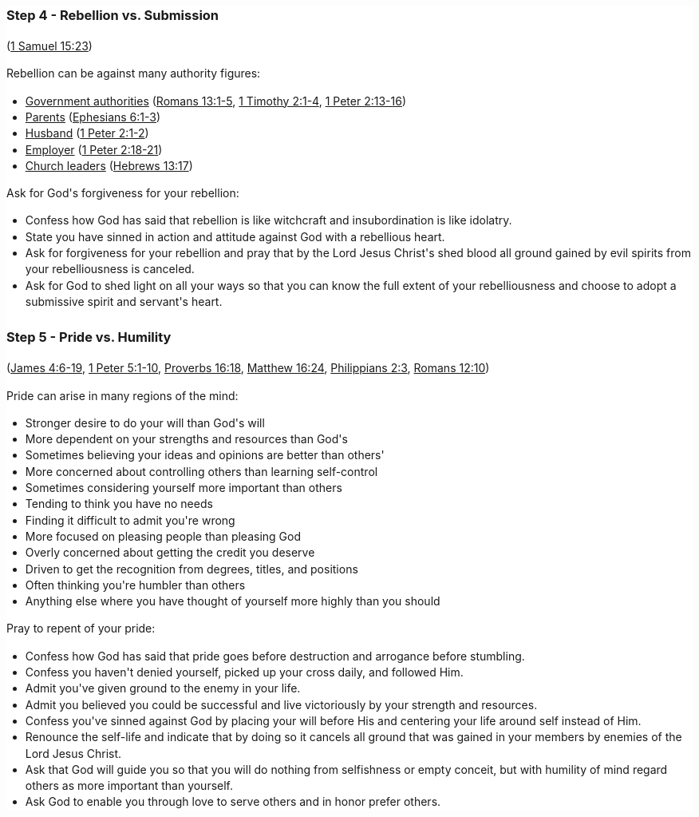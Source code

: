 ### Step 4 - Rebellion vs. Submission

([1 Samuel 15:23](https://biblehub.com/1_samuel/15-23.htm))

Rebellion can be against many authority figures:

- [Government authorities](rules-methods.md) ([Romans 13:1-5](https://biblehub.com/bsb/romans/13.htm), [1 Timothy 2:1-4](https://biblehub.com/bsb/1_timothy/2.htm), [1 Peter 2:13-16](https://biblehub.com/bsb/1_peter/2.htm))
- [Parents](parenting-3_teenagers.md) ([Ephesians 6:1-3](https://biblehub.com/bsb/ephesians/6.htm))
- [Husband](relationships-3_marriage.md) ([1 Peter 2:1-2](https://biblehub.com/bsb/1_peter/2.htm))
- [Employer](jobs-1_why.md) ([1 Peter 2:18-21](https://biblehub.com/bsb/1_peter/2.htm))
- [Church leaders](mgmt-church.md) ([Hebrews 13:17](https://biblehub.com/hebrews/13-17.htm))

Ask for God's forgiveness for your rebellion:

- Confess how God has said that rebellion is like witchcraft and insubordination is like idolatry.
- State you have sinned in action and attitude against God with a rebellious heart.
- Ask for forgiveness for your rebellion and pray that by the Lord Jesus Christ's shed blood all ground gained by evil spirits from your rebelliousness is canceled.
- Ask for God to shed light on all your ways so that you can know the full extent of your rebelliousness and choose to adopt a submissive spirit and servant's heart.

### Step 5 - Pride vs. Humility

([James 4:6-19](https://biblehub.com/bsb/james/4.htm), [1 Peter 5:1-10](https://biblehub.com/bsb/1_peter/5.htm), [Proverbs 16:18](https://biblehub.com/proverbs/16-18.htm), [Matthew 16:24](https://biblehub.com/matthew/16-24.htm), [Philippians 2:3](https://biblehub.com/philippians/2-3.htm), [Romans 12:10](https://biblehub.com/romans/12-10.htm))

Pride can arise in many regions of the mind:

- Stronger desire to do your will than God's will
- More dependent on your strengths and resources than God's
- Sometimes believing your ideas and opinions are better than others'
- More concerned about controlling others than learning self-control
- Sometimes considering yourself more important than others
- Tending to think you have no needs
- Finding it difficult to admit you're wrong
- More focused on pleasing people than pleasing God
- Overly concerned about getting the credit you deserve
- Driven to get the recognition from degrees, titles, and positions
- Often thinking you're humbler than others
- Anything else where you have thought of yourself more highly than you should

Pray to repent of your pride:

- Confess how God has said that pride goes before destruction and arrogance before stumbling.
- Confess you haven't denied yourself, picked up your cross daily, and followed Him.
- Admit you've given ground to the enemy in your life.
- Admit you believed you could be successful and live victoriously by your strength and resources.
- Confess you've sinned against God by placing your will before His and centering your life around self instead of Him.
- Renounce the self-life and indicate that by doing so it cancels all ground that was gained in your members by enemies of the Lord Jesus Christ.
- Ask that God will guide you so that you will do nothing from selfishness or empty conceit, but with humility of mind regard others as more important than yourself.
- Ask God to enable you through love to serve others and in honor prefer others.

